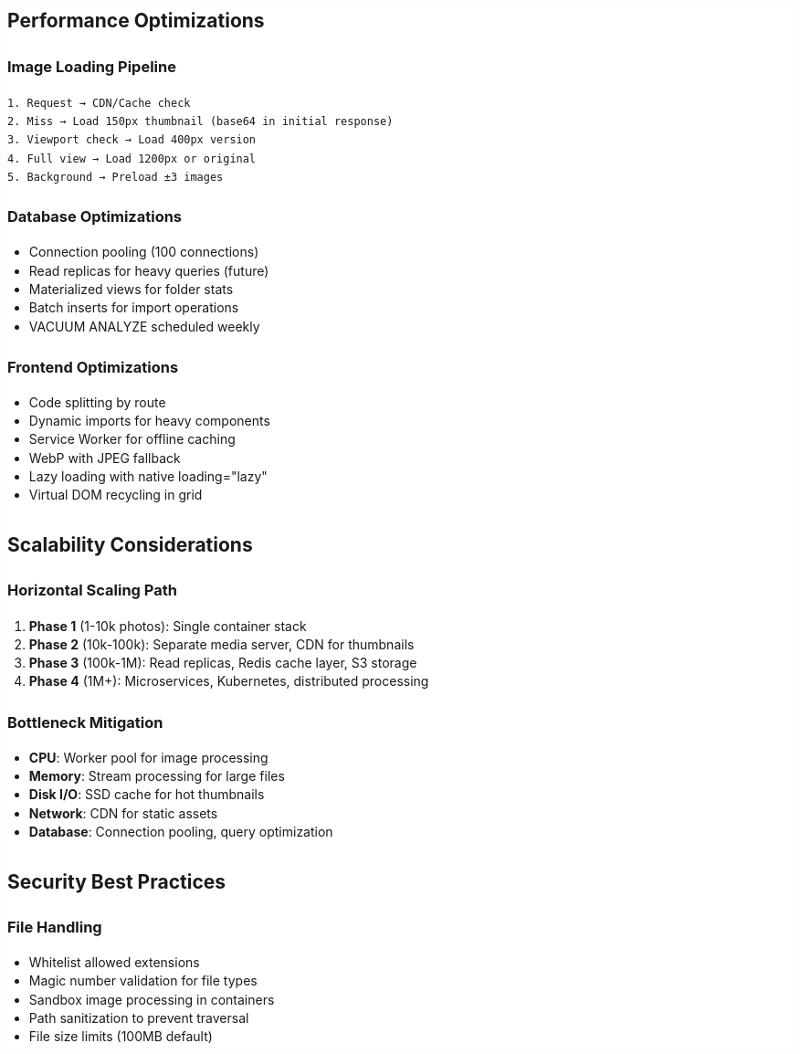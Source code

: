 ## Performance Optimizations

### Image Loading Pipeline
```
1. Request → CDN/Cache check
2. Miss → Load 150px thumbnail (base64 in initial response)
3. Viewport check → Load 400px version
4. Full view → Load 1200px or original
5. Background → Preload ±3 images
```

### Database Optimizations
- Connection pooling (100 connections)
- Read replicas for heavy queries (future)
- Materialized views for folder stats
- Batch inserts for import operations
- VACUUM ANALYZE scheduled weekly

### Frontend Optimizations
- Code splitting by route
- Dynamic imports for heavy components
- Service Worker for offline caching
- WebP with JPEG fallback
- Lazy loading with native loading="lazy"
- Virtual DOM recycling in grid

## Scalability Considerations

### Horizontal Scaling Path
1. **Phase 1** (1-10k photos): Single container stack
2. **Phase 2** (10k-100k): Separate media server, CDN for thumbnails
3. **Phase 3** (100k-1M): Read replicas, Redis cache layer, S3 storage
4. **Phase 4** (1M+): Microservices, Kubernetes, distributed processing

### Bottleneck Mitigation
- **CPU**: Worker pool for image processing
- **Memory**: Stream processing for large files
- **Disk I/O**: SSD cache for hot thumbnails
- **Network**: CDN for static assets
- **Database**: Connection pooling, query optimization

## Security Best Practices

### File Handling
- Whitelist allowed extensions
- Magic number validation for file types
- Sandbox image processing in containers
- Path sanitization to prevent traversal
- File size limits (100MB default)
